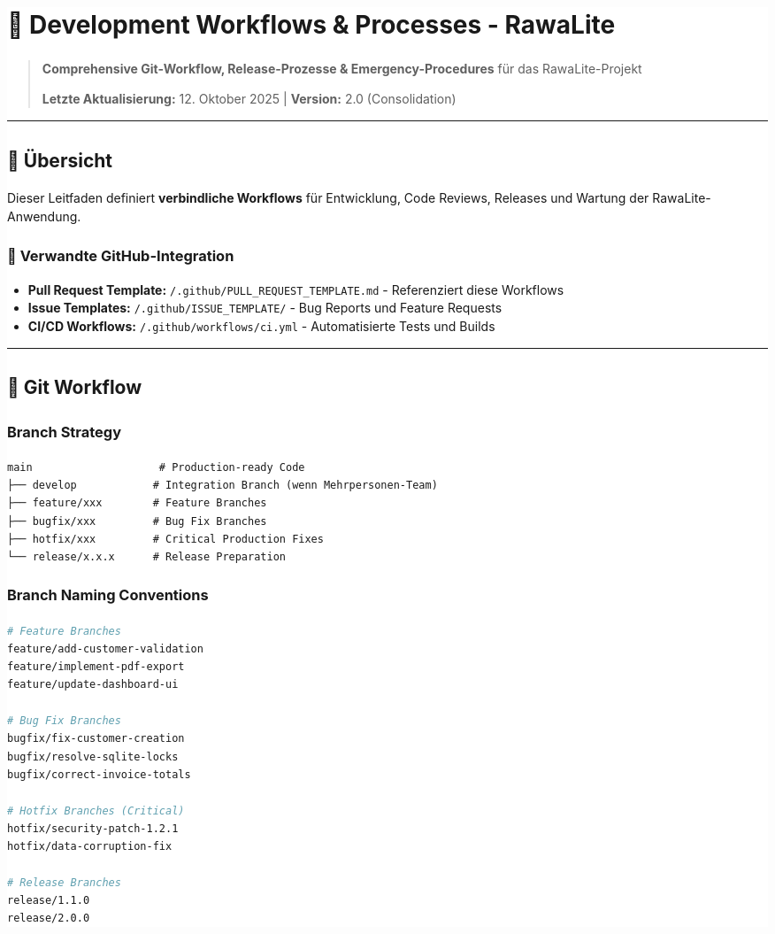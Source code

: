 # 🔄 Development Workflows & Processes - RawaLite

> **Comprehensive Git-Workflow, Release-Prozesse & Emergency-Procedures** für das RawaLite-Projekt
> 
> **Letzte Aktualisierung:** 12. Oktober 2025 | **Version:** 2.0 (Consolidation)

---

## 🎯 **Übersicht**

Dieser Leitfaden definiert **verbindliche Workflows** für Entwicklung, Code Reviews, Releases und Wartung der RawaLite-Anwendung.

### 🔗 **Verwandte GitHub-Integration**
- **Pull Request Template:** `/.github/PULL_REQUEST_TEMPLATE.md` - Referenziert diese Workflows
- **Issue Templates:** `/.github/ISSUE_TEMPLATE/` - Bug Reports und Feature Requests
- **CI/CD Workflows:** `/.github/workflows/ci.yml` - Automatisierte Tests und Builds

---

## 🌿 **Git Workflow**

### **Branch Strategy**
```
main                    # Production-ready Code
├── develop            # Integration Branch (wenn Mehrpersonen-Team)  
├── feature/xxx        # Feature Branches
├── bugfix/xxx         # Bug Fix Branches
├── hotfix/xxx         # Critical Production Fixes
└── release/x.x.x      # Release Preparation
```

### **Branch Naming Conventions**
```bash
# Feature Branches
feature/add-customer-validation
feature/implement-pdf-export  
feature/update-dashboard-ui

# Bug Fix Branches
bugfix/fix-customer-creation
bugfix/resolve-sqlite-locks
bugfix/correct-invoice-totals

# Hotfix Branches (Critical)
hotfix/security-patch-1.2.1
hotfix/data-corruption-fix

# Release Branches
release/1.1.0
release/2.0.0
```
